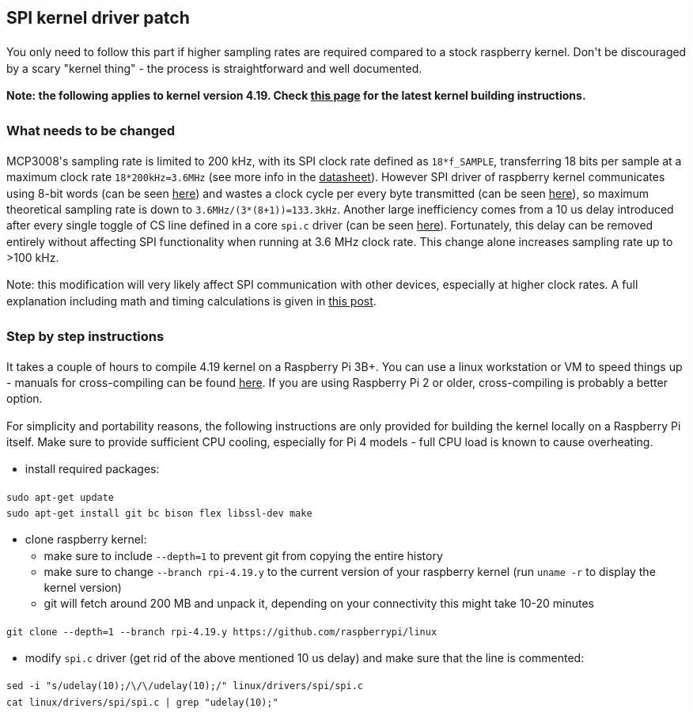 ## SPI kernel driver patch

You only need to follow this part if higher sampling rates are required compared to a stock raspberry kernel. Don't be discouraged by a scary "kernel thing" - the process is straightforward and well documented.

**Note: the following applies to kernel version 4.19. Check [this page][raspberry_kernel_building_instructions] for the latest kernel building instructions.**

### What needs to be changed

MCP3008's sampling rate is limited to 200 kHz, with its SPI clock rate defined as `18*f_SAMPLE`, transferring 18 bits per sample at a maximum clock rate `18*200kHz=3.6MHz` (see more info in the [datasheet][mcp3008_datasheet]). However SPI driver of raspberry kernel communicates using 8-bit words (can be seen [here][spi_kernel_8bit_word]) and wastes a clock cycle per every byte transmitted (can be seen [here][spi_kernel_clock_cycle]), so maximum theoretical sampling rate is down to `3.6MHz/(3*(8+1))=133.3kHz`. Another large inefficiency comes from a 10 us delay introduced after every single toggle of CS line defined in a core `spi.c` driver (can be seen [here][spi_kernel_delay]). Fortunately, this delay can be removed entirely without affecting SPI functionality when running at 3.6 MHz clock rate. This change alone increases sampling rate up to >100 kHz.

Note: this modification will very likely affect SPI communication with other devices, especially at higher clock rates. A full explanation including math and timing calculations is given in [this post][jumpnowtek_post].

### Step by step instructions

It takes a couple of hours to compile 4.19 kernel on a Raspberry Pi 3B+. You can use a linux workstation or VM to speed things up - manuals for cross-compiling can be found [here][raspberry_kernel_building_instructions]. If you are using Raspberry Pi 2 or older, cross-compiling is probably a better option.

For simplicity and portability reasons, the following instructions are only provided for building the kernel locally on a Raspberry Pi itself. Make sure to provide sufficient CPU cooling, especially for Pi 4 models - full CPU load is known to cause overheating.

- install required packages:
```
sudo apt-get update
sudo apt-get install git bc bison flex libssl-dev make
```

- clone raspberry kernel:
    + make sure to include `--depth=1` to prevent git from copying the entire history
    + make sure to change `--branch rpi-4.19.y` to the current version of your raspberry kernel (run `uname -r` to display the kernel version)
    + git will fetch around 200 MB and unpack it, depending on your connectivity this might take 10-20 minutes
```
git clone --depth=1 --branch rpi-4.19.y https://github.com/raspberrypi/linux
```

- modify `spi.c` driver (get rid of the above mentioned 10 us delay) and make sure that the line is commented:
```
sed -i "s/udelay(10);/\/\/udelay(10);/" linux/drivers/spi/spi.c
cat linux/drivers/spi/spi.c | grep "udelay(10);"
```


[mcp3008hwspi_binary]: mcp3008hwspi
[mcp3008_datasheet]: http://ww1.microchip.com/downloads/en/DeviceDoc/21295d.pdf
[mcp3008_kernel_driver]: https://github.com/raspberrypi/linux/blob/rpi-4.4.y/arch/arm/boot/dts/overlays/mcp3008-overlay.dts
[mcp3008_pigpio]: http://abyz.me.uk/rpi/pigpio/code/rawMCP3008_c.zip
[jumpnowtek_post]: https://jumpnowtek.com/rpi/Analyzing-raspberry-pi-spi-performance.html
[jumpnowtek_repo]: https://github.com/scottellis/mcp3008-speedtest
[function_generator_app]: https://play.google.com/store/apps/details?id=com.keuwl.functiongenerator
[spi_kernel_8bit_word]: https://github.com/raspberrypi/linux/blob/2e79fd01b4b9a7eea5acb234ad4e4cdca8449d5a/drivers/spi/spi-bcm2835.c#L723
[spi_kernel_clock_cycle]: https://github.com/raspberrypi/linux/blob/2e79fd01b4b9a7eea5acb234ad4e4cdca8449d5a/drivers/spi/spi-bcm2835.c#L582
[spi_kernel_delay]: https://github.com/raspberrypi/linux/blob/2e79fd01b4b9a7eea5acb234ad4e4cdca8449d5a/drivers/spi/spi.c#L1091
[raspberry_kernel_building_instructions]: https://www.raspberrypi.org/documentation/linux/kernel/building.md
[mcp3008_diagram]: img/diagram.png
[mcp3008_setup_photo]: img/setup.jpg
[plot_1kHz]: img/plot-1kHz.png
[plot_sweep]: img/plot-sweep.png